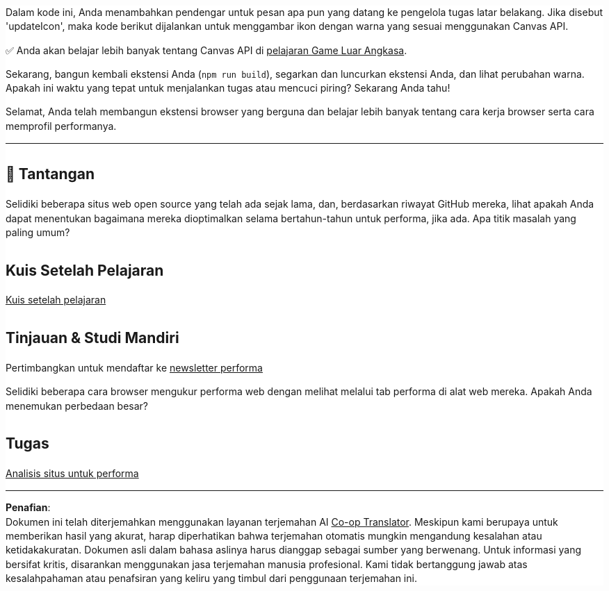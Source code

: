 Dalam kode ini, Anda menambahkan pendengar untuk pesan apa pun yang datang ke pengelola tugas latar belakang. Jika disebut 'updateIcon', maka kode berikut dijalankan untuk menggambar ikon dengan warna yang sesuai menggunakan Canvas API.

✅ Anda akan belajar lebih banyak tentang Canvas API di [pelajaran Game Luar Angkasa](../../6-space-game/2-drawing-to-canvas/README.md).

Sekarang, bangun kembali ekstensi Anda (`npm run build`), segarkan dan luncurkan ekstensi Anda, dan lihat perubahan warna. Apakah ini waktu yang tepat untuk menjalankan tugas atau mencuci piring? Sekarang Anda tahu!

Selamat, Anda telah membangun ekstensi browser yang berguna dan belajar lebih banyak tentang cara kerja browser serta cara memprofil performanya.

---

## 🚀 Tantangan

Selidiki beberapa situs web open source yang telah ada sejak lama, dan, berdasarkan riwayat GitHub mereka, lihat apakah Anda dapat menentukan bagaimana mereka dioptimalkan selama bertahun-tahun untuk performa, jika ada. Apa titik masalah yang paling umum?

## Kuis Setelah Pelajaran

[Kuis setelah pelajaran](https://ff-quizzes.netlify.app/web/quiz/28)

## Tinjauan & Studi Mandiri

Pertimbangkan untuk mendaftar ke [newsletter performa](https://perf.email/)

Selidiki beberapa cara browser mengukur performa web dengan melihat melalui tab performa di alat web mereka. Apakah Anda menemukan perbedaan besar?

## Tugas

[Analisis situs untuk performa](assignment.md)

---

**Penafian**:  
Dokumen ini telah diterjemahkan menggunakan layanan terjemahan AI [Co-op Translator](https://github.com/Azure/co-op-translator). Meskipun kami berupaya untuk memberikan hasil yang akurat, harap diperhatikan bahwa terjemahan otomatis mungkin mengandung kesalahan atau ketidakakuratan. Dokumen asli dalam bahasa aslinya harus dianggap sebagai sumber yang berwenang. Untuk informasi yang bersifat kritis, disarankan menggunakan jasa terjemahan manusia profesional. Kami tidak bertanggung jawab atas kesalahpahaman atau penafsiran yang keliru yang timbul dari penggunaan terjemahan ini.